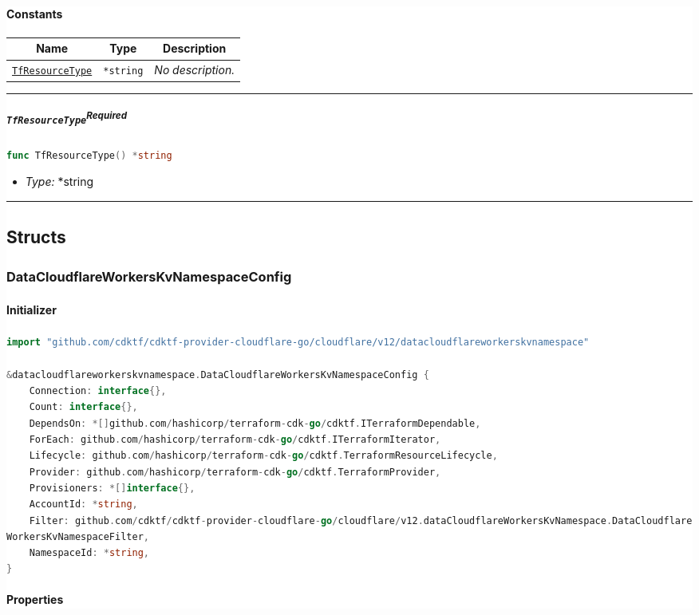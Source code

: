 #### Constants <a name="Constants" id="Constants"></a>

| **Name** | **Type** | **Description** |
| --- | --- | --- |
| <code><a href="#@cdktf/provider-cloudflare.dataCloudflareWorkersKvNamespace.DataCloudflareWorkersKvNamespace.property.tfResourceType">TfResourceType</a></code> | <code>*string</code> | *No description.* |

---

##### `TfResourceType`<sup>Required</sup> <a name="TfResourceType" id="@cdktf/provider-cloudflare.dataCloudflareWorkersKvNamespace.DataCloudflareWorkersKvNamespace.property.tfResourceType"></a>

```go
func TfResourceType() *string
```

- *Type:* *string

---

## Structs <a name="Structs" id="Structs"></a>

### DataCloudflareWorkersKvNamespaceConfig <a name="DataCloudflareWorkersKvNamespaceConfig" id="@cdktf/provider-cloudflare.dataCloudflareWorkersKvNamespace.DataCloudflareWorkersKvNamespaceConfig"></a>

#### Initializer <a name="Initializer" id="@cdktf/provider-cloudflare.dataCloudflareWorkersKvNamespace.DataCloudflareWorkersKvNamespaceConfig.Initializer"></a>

```go
import "github.com/cdktf/cdktf-provider-cloudflare-go/cloudflare/v12/datacloudflareworkerskvnamespace"

&datacloudflareworkerskvnamespace.DataCloudflareWorkersKvNamespaceConfig {
	Connection: interface{},
	Count: interface{},
	DependsOn: *[]github.com/hashicorp/terraform-cdk-go/cdktf.ITerraformDependable,
	ForEach: github.com/hashicorp/terraform-cdk-go/cdktf.ITerraformIterator,
	Lifecycle: github.com/hashicorp/terraform-cdk-go/cdktf.TerraformResourceLifecycle,
	Provider: github.com/hashicorp/terraform-cdk-go/cdktf.TerraformProvider,
	Provisioners: *[]interface{},
	AccountId: *string,
	Filter: github.com/cdktf/cdktf-provider-cloudflare-go/cloudflare/v12.dataCloudflareWorkersKvNamespace.DataCloudflareWorkersKvNamespaceFilter,
	NamespaceId: *string,
}
```

#### Properties <a name="Properties" id="Properties"></a>
